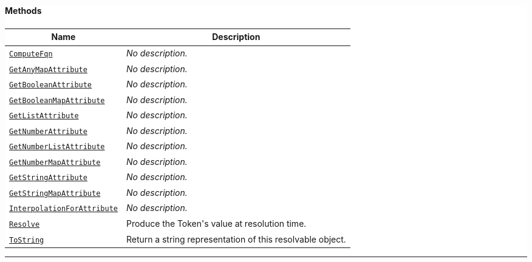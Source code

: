 
#### Methods <a name="Methods" id="Methods"></a>

| **Name** | **Description** |
| --- | --- |
| <code><a href="#@cdktf/provider-cloudflare.teamsRule.TeamsRuleRuleSettingsAuditSshOutputReference.computeFqn">ComputeFqn</a></code> | *No description.* |
| <code><a href="#@cdktf/provider-cloudflare.teamsRule.TeamsRuleRuleSettingsAuditSshOutputReference.getAnyMapAttribute">GetAnyMapAttribute</a></code> | *No description.* |
| <code><a href="#@cdktf/provider-cloudflare.teamsRule.TeamsRuleRuleSettingsAuditSshOutputReference.getBooleanAttribute">GetBooleanAttribute</a></code> | *No description.* |
| <code><a href="#@cdktf/provider-cloudflare.teamsRule.TeamsRuleRuleSettingsAuditSshOutputReference.getBooleanMapAttribute">GetBooleanMapAttribute</a></code> | *No description.* |
| <code><a href="#@cdktf/provider-cloudflare.teamsRule.TeamsRuleRuleSettingsAuditSshOutputReference.getListAttribute">GetListAttribute</a></code> | *No description.* |
| <code><a href="#@cdktf/provider-cloudflare.teamsRule.TeamsRuleRuleSettingsAuditSshOutputReference.getNumberAttribute">GetNumberAttribute</a></code> | *No description.* |
| <code><a href="#@cdktf/provider-cloudflare.teamsRule.TeamsRuleRuleSettingsAuditSshOutputReference.getNumberListAttribute">GetNumberListAttribute</a></code> | *No description.* |
| <code><a href="#@cdktf/provider-cloudflare.teamsRule.TeamsRuleRuleSettingsAuditSshOutputReference.getNumberMapAttribute">GetNumberMapAttribute</a></code> | *No description.* |
| <code><a href="#@cdktf/provider-cloudflare.teamsRule.TeamsRuleRuleSettingsAuditSshOutputReference.getStringAttribute">GetStringAttribute</a></code> | *No description.* |
| <code><a href="#@cdktf/provider-cloudflare.teamsRule.TeamsRuleRuleSettingsAuditSshOutputReference.getStringMapAttribute">GetStringMapAttribute</a></code> | *No description.* |
| <code><a href="#@cdktf/provider-cloudflare.teamsRule.TeamsRuleRuleSettingsAuditSshOutputReference.interpolationForAttribute">InterpolationForAttribute</a></code> | *No description.* |
| <code><a href="#@cdktf/provider-cloudflare.teamsRule.TeamsRuleRuleSettingsAuditSshOutputReference.resolve">Resolve</a></code> | Produce the Token's value at resolution time. |
| <code><a href="#@cdktf/provider-cloudflare.teamsRule.TeamsRuleRuleSettingsAuditSshOutputReference.toString">ToString</a></code> | Return a string representation of this resolvable object. |

---

